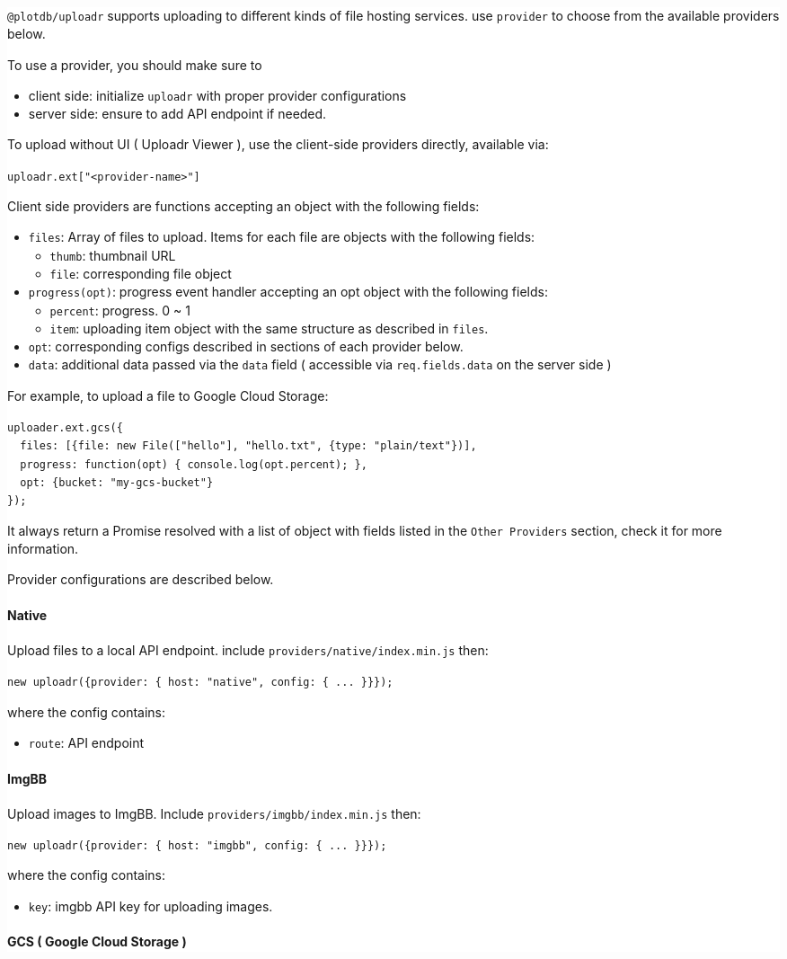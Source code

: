 `@plotdb/uploadr` supports uploading to different kinds of file hosting services. use `provider` to choose from the available providers below.

To use a provider, you should make sure to

 - client side: initialize `uploadr` with proper provider configurations
 - server side: ensure to add API endpoint if needed.

To upload without UI ( Uploadr Viewer ), use the client-side providers directly, available via:

    uploadr.ext["<provider-name>"]

Client side providers are functions accepting an object with the following fields:

 - `files`: Array of files to upload. Items for each file are objects with the following fields:
   - `thumb`: thumbnail URL
   - `file`: corresponding file object
 - `progress(opt)`: progress event handler accepting an opt object with the following fields:
   - `percent`: progress. 0 ~ 1
   - `item`: uploading item object with the same structure as described in `files`.
 - `opt`: corresponding configs described in sections of each provider below.
 - `data`: additional data passed via the `data` field ( accessible via `req.fields.data` on the server side )

For example, to upload a file to Google Cloud Storage:

    uploader.ext.gcs({
      files: [{file: new File(["hello"], "hello.txt", {type: "plain/text"})],
      progress: function(opt) { console.log(opt.percent); },
      opt: {bucket: "my-gcs-bucket"}
    });

It always return a Promise resolved with a list of object with fields listed in the `Other Providers` section, check it for more information.


Provider configurations are described below.


#### Native

Upload files to a local API endpoint. include `providers/native/index.min.js` then:

    new uploadr({provider: { host: "native", config: { ... }}});

where the config contains:

 - `route`: API endpoint


#### ImgBB

Upload images to ImgBB. Include `providers/imgbb/index.min.js` then:

    new uploadr({provider: { host: "imgbb", config: { ... }}});

where the config contains:

 - `key`: imgbb API key for uploading images.


#### GCS ( Google Cloud Storage )
